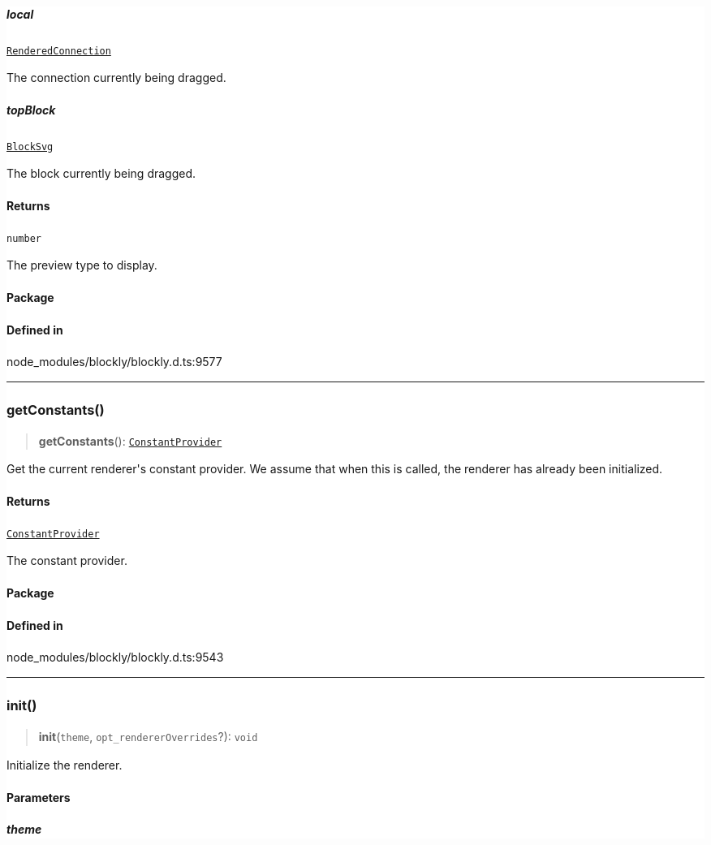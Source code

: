 ##### local

[`RenderedConnection`](../../../../classes/RenderedConnection.md)

The connection currently being
dragged.

##### topBlock

[`BlockSvg`](../../../../classes/BlockSvg.md)

The block currently being dragged.

#### Returns

`number`

The preview type
to display.

#### Package

#### Defined in

node_modules/blockly/blockly.d.ts:9577

---

### getConstants()

> **getConstants**(): [`ConstantProvider`](ConstantProvider.md)

Get the current renderer's constant provider. We assume that when this is
called, the renderer has already been initialized.

#### Returns

[`ConstantProvider`](ConstantProvider.md)

The constant provider.

#### Package

#### Defined in

node_modules/blockly/blockly.d.ts:9543

---

### init()

> **init**(`theme`, `opt_rendererOverrides`?): `void`

Initialize the renderer.

#### Parameters

##### theme
